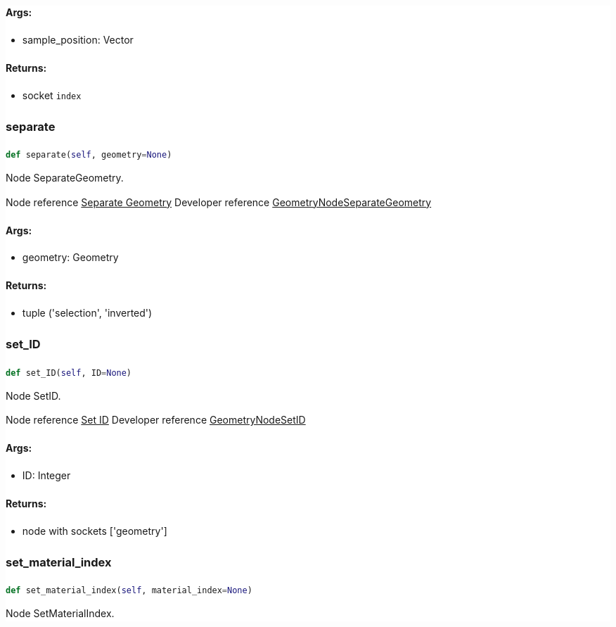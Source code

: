 #### Args:
- sample_position: Vector

#### Returns:
- socket `index`



### separate

```python
def separate(self, geometry=None)
```

 Node SeparateGeometry.

Node reference [Separate Geometry](https://docs.blender.org/manual/en/latest/modeling/geometry_nodes/geometry/separate_geometry.html)
Developer reference [GeometryNodeSeparateGeometry](https://docs.blender.org/api/current/bpy.types.GeometryNodeSeparateGeometry.html)

#### Args:
- geometry: Geometry

#### Returns:
- tuple ('selection', 'inverted')



### set_ID

```python
def set_ID(self, ID=None)
```

 Node SetID.

Node reference [Set ID](https://docs.blender.org/manual/en/latest/modeling/geometry_nodes/geometry/set_id.html)
Developer reference [GeometryNodeSetID](https://docs.blender.org/api/current/bpy.types.GeometryNodeSetID.html)

#### Args:
- ID: Integer

#### Returns:
- node with sockets ['geometry']



### set_material_index

```python
def set_material_index(self, material_index=None)
```

 Node SetMaterialIndex.
